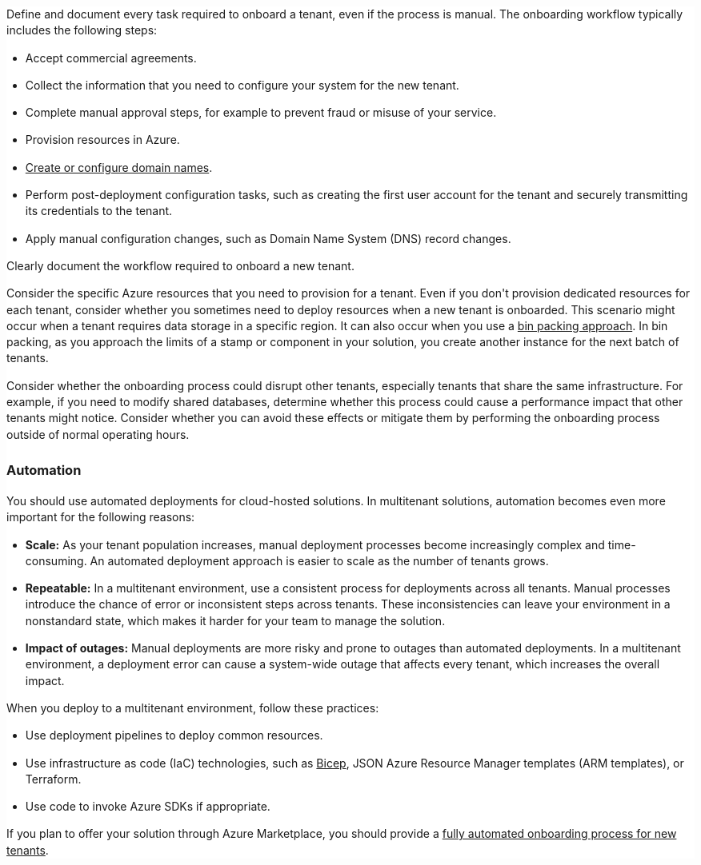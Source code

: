 Define and document every task required to onboard a tenant, even if the process is manual. The onboarding workflow typically includes the following steps:

- Accept commercial agreements.

- Collect the information that you need to configure your system for the new tenant.
- Complete manual approval steps, for example to prevent fraud or misuse of your service.
- Provision resources in Azure.
- [Create or configure domain names](../considerations/domain-names.md).
- Perform post-deployment configuration tasks, such as creating the first user account for the tenant and securely transmitting its credentials to the tenant.
- Apply manual configuration changes, such as Domain Name System (DNS) record changes.

Clearly document the workflow required to onboard a new tenant.

Consider the specific Azure resources that you need to provision for a tenant. Even if you don't provision dedicated resources for each tenant, consider whether you sometimes need to deploy resources when a new tenant is onboarded. This scenario might occur when a tenant requires data storage in a specific region. It can also occur when you use a [bin packing approach](./resource-organization.md#bin-packing). In bin packing, as you approach the limits of a stamp or component in your solution, you create another instance for the next batch of tenants.

Consider whether the onboarding process could disrupt other tenants, especially tenants that share the same infrastructure. For example, if you need to modify shared databases, determine whether this process could cause a performance impact that other tenants might notice. Consider whether you can avoid these effects or mitigate them by performing the onboarding process outside of normal operating hours.

### Automation

You should use automated deployments for cloud-hosted solutions. In multitenant solutions, automation becomes even more important for the following reasons:

- **Scale:** As your tenant population increases, manual deployment processes become increasingly complex and time-consuming. An automated deployment approach is easier to scale as the number of tenants grows.

- **Repeatable:** In a multitenant environment, use a consistent process for deployments across all tenants. Manual processes introduce the chance of error or inconsistent steps across tenants. These inconsistencies can leave your environment in a nonstandard state, which makes it harder for your team to manage the solution.
- **Impact of outages:** Manual deployments are more risky and prone to outages than automated deployments. In a multitenant environment, a deployment error can cause a system-wide outage that affects every tenant, which increases the overall impact.

When you deploy to a multitenant environment, follow these practices:

- Use deployment pipelines to deploy common resources.

- Use infrastructure as code (IaC) technologies, such as [Bicep](/azure/azure-resource-manager/bicep/overview), JSON Azure Resource Manager templates (ARM templates), or Terraform.
- Use code to invoke Azure SDKs if appropriate.

If you plan to offer your solution through Azure Marketplace, you should provide a [fully automated onboarding process for new tenants](/azure/marketplace/partner-center-portal/pc-saas-fulfillment-operations-api).

